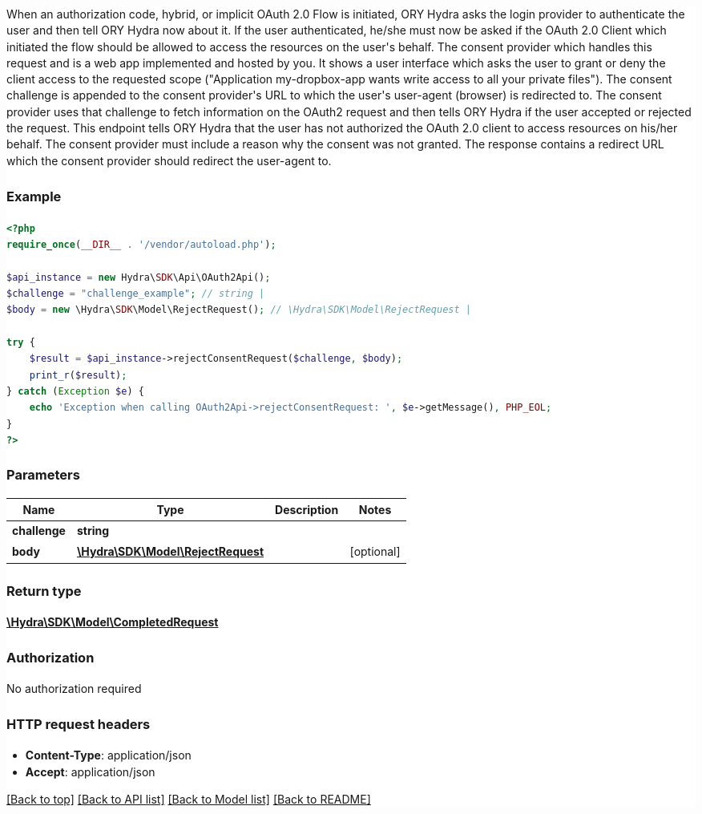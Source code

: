 When an authorization code, hybrid, or implicit OAuth 2.0 Flow is initiated, ORY Hydra asks the login provider to authenticate the user and then tell ORY Hydra now about it. If the user authenticated, he/she must now be asked if the OAuth 2.0 Client which initiated the flow should be allowed to access the resources on the user's behalf.  The consent provider which handles this request and is a web app implemented and hosted by you. It shows a user interface which asks the user to grant or deny the client access to the requested scope (\"Application my-dropbox-app wants write access to all your private files\").  The consent challenge is appended to the consent provider's URL to which the user's user-agent (browser) is redirected to. The consent provider uses that challenge to fetch information on the OAuth2 request and then tells ORY Hydra if the user accepted or rejected the request.  This endpoint tells ORY Hydra that the user has not authorized the OAuth 2.0 client to access resources on his/her behalf. The consent provider must include a reason why the consent was not granted.  The response contains a redirect URL which the consent provider should redirect the user-agent to.

### Example
```php
<?php
require_once(__DIR__ . '/vendor/autoload.php');

$api_instance = new Hydra\SDK\Api\OAuth2Api();
$challenge = "challenge_example"; // string | 
$body = new \Hydra\SDK\Model\RejectRequest(); // \Hydra\SDK\Model\RejectRequest | 

try {
    $result = $api_instance->rejectConsentRequest($challenge, $body);
    print_r($result);
} catch (Exception $e) {
    echo 'Exception when calling OAuth2Api->rejectConsentRequest: ', $e->getMessage(), PHP_EOL;
}
?>
```

### Parameters

Name | Type | Description  | Notes
------------- | ------------- | ------------- | -------------
 **challenge** | **string**|  |
 **body** | [**\Hydra\SDK\Model\RejectRequest**](../Model/RejectRequest.md)|  | [optional]

### Return type

[**\Hydra\SDK\Model\CompletedRequest**](../Model/CompletedRequest.md)

### Authorization

No authorization required

### HTTP request headers

 - **Content-Type**: application/json
 - **Accept**: application/json

[[Back to top]](#) [[Back to API list]](../../README.md#documentation-for-api-endpoints) [[Back to Model list]](../../README.md#documentation-for-models) [[Back to README]](../../README.md)
